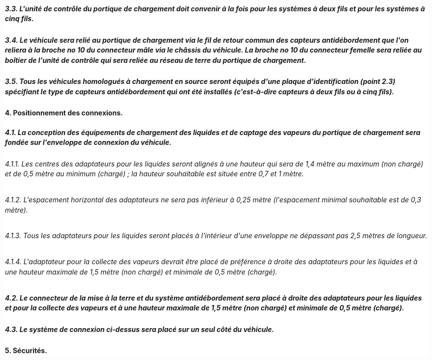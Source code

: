 ##### 3.3. L'unité de contrôle du portique de chargement doit convenir à la fois     pour les systèmes à deux fils et pour les systèmes à cinq fils.

##### 3.4. Le véhicule sera relié au portique de chargement via le fil de retour     commun des capteurs antidébordement que l'on reliera à la broche no 10 du     connecteur mâle via le châssis du véhicule. La broche no 10 du connecteur     femelle sera reliée au boîtier de l'unité de contrôle qui sera reliée au     réseau de terre du portique de chargement.

##### 3.5. Tous les véhicules homologués à chargement en source seront équipés d'une     plaque d'identification (point 2.3) spécifiant le type de capteurs     antidébordement qui ont été installés (c'est-à-dire capteurs à deux fils ou à     cinq fils).

#### 4. Positionnement des connexions.

##### 4.1. La conception des équipements de chargement des liquides et de captage     des vapeurs du portique de chargement sera fondée sur l'enveloppe de     connexion du véhicule.

###### 4.1.1. Les centres des adaptateurs pour les liquides seront alignés à une     hauteur qui sera de 1,4 mètre au maximum (non chargé) et de 0,5 mètre au     minimum (chargé) ; la hauteur souhaitable est située entre 0,7 et 1 mètre.

###### 4.1.2. L'espacement horizontal des adaptateurs ne sera pas inférieur à 0,25     mètre (l'espacement minimal souhaitable est de 0,3 mètre).

###### 4.1.3. Tous les adaptateurs pour les liquides seront placés à l'intérieur     d'une enveloppe ne dépassant pas 2,5 mètres de longueur.

###### 4.1.4. L'adaptateur pour la collecte des vapeurs devrait être placé de     préférence à droite des adaptateurs pour les liquides et à une hauteur     maximale de 1,5 mètre (non chargé) et minimale de 0,5 mètre (chargé).

##### 4.2. Le connecteur de la mise à la terre et du système antidébordement sera     placé à droite des adaptateurs pour les liquides et pour la collecte des     vapeurs et à une hauteur maximale de 1,5 mètre (non chargé) et minimale de     0,5 mètre (chargé).

##### 4.3. Le système de connexion ci-dessus sera placé sur un seul côté du     véhicule.

#### 5. Sécurités.
